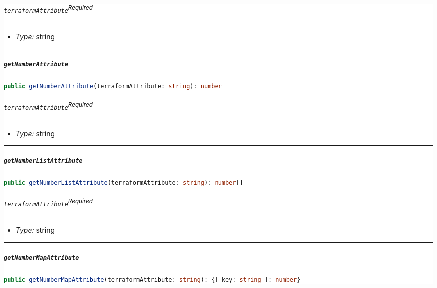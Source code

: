 ###### `terraformAttribute`<sup>Required</sup> <a name="terraformAttribute" id="@cdktf/provider-snowflake.dataSnowflakeCortexSearchServices.DataSnowflakeCortexSearchServicesInOutputReference.getListAttribute.parameter.terraformAttribute"></a>

- *Type:* string

---

##### `getNumberAttribute` <a name="getNumberAttribute" id="@cdktf/provider-snowflake.dataSnowflakeCortexSearchServices.DataSnowflakeCortexSearchServicesInOutputReference.getNumberAttribute"></a>

```typescript
public getNumberAttribute(terraformAttribute: string): number
```

###### `terraformAttribute`<sup>Required</sup> <a name="terraformAttribute" id="@cdktf/provider-snowflake.dataSnowflakeCortexSearchServices.DataSnowflakeCortexSearchServicesInOutputReference.getNumberAttribute.parameter.terraformAttribute"></a>

- *Type:* string

---

##### `getNumberListAttribute` <a name="getNumberListAttribute" id="@cdktf/provider-snowflake.dataSnowflakeCortexSearchServices.DataSnowflakeCortexSearchServicesInOutputReference.getNumberListAttribute"></a>

```typescript
public getNumberListAttribute(terraformAttribute: string): number[]
```

###### `terraformAttribute`<sup>Required</sup> <a name="terraformAttribute" id="@cdktf/provider-snowflake.dataSnowflakeCortexSearchServices.DataSnowflakeCortexSearchServicesInOutputReference.getNumberListAttribute.parameter.terraformAttribute"></a>

- *Type:* string

---

##### `getNumberMapAttribute` <a name="getNumberMapAttribute" id="@cdktf/provider-snowflake.dataSnowflakeCortexSearchServices.DataSnowflakeCortexSearchServicesInOutputReference.getNumberMapAttribute"></a>

```typescript
public getNumberMapAttribute(terraformAttribute: string): {[ key: string ]: number}
```

